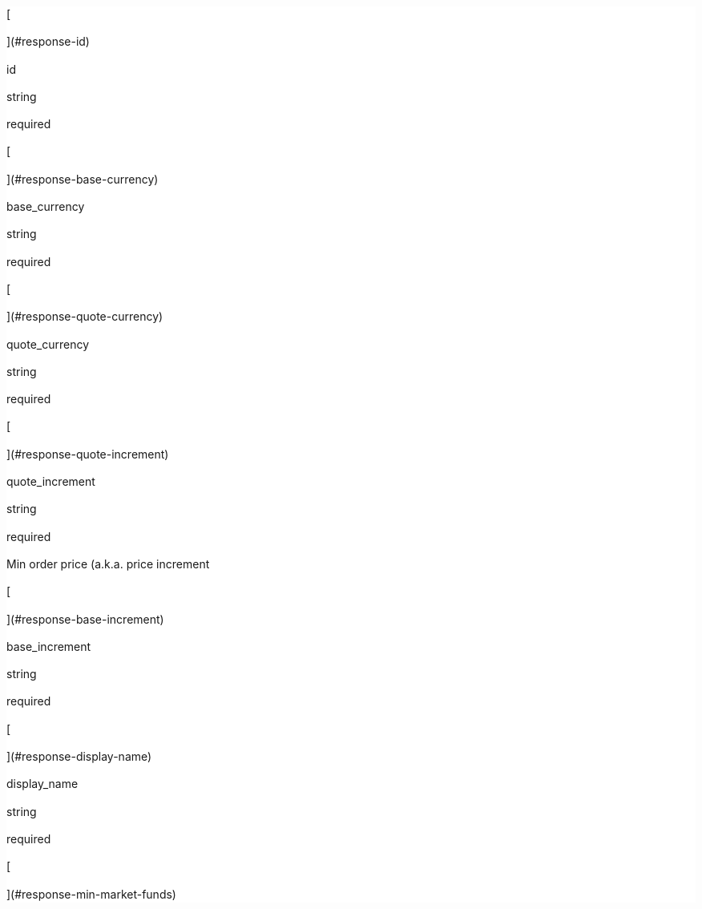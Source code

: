 [​

](#response-id)

id

string

required

[​

](#response-base-currency)

base_currency

string

required

[​

](#response-quote-currency)

quote_currency

string

required

[​

](#response-quote-increment)

quote_increment

string

required

Min order price (a.k.a. price increment

[​

](#response-base-increment)

base_increment

string

required

[​

](#response-display-name)

display_name

string

required

[​

](#response-min-market-funds)
